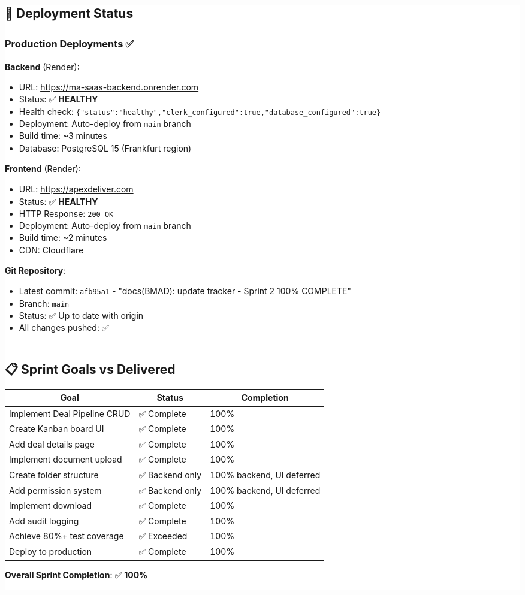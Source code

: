 
## 🚢 Deployment Status

### Production Deployments ✅

**Backend** (Render):
- URL: https://ma-saas-backend.onrender.com
- Status: ✅ **HEALTHY**
- Health check: `{"status":"healthy","clerk_configured":true,"database_configured":true}`
- Deployment: Auto-deploy from `main` branch
- Build time: ~3 minutes
- Database: PostgreSQL 15 (Frankfurt region)

**Frontend** (Render):
- URL: https://apexdeliver.com
- Status: ✅ **HEALTHY**
- HTTP Response: `200 OK`
- Deployment: Auto-deploy from `main` branch
- Build time: ~2 minutes
- CDN: Cloudflare

**Git Repository**:
- Latest commit: `afb95a1` - "docs(BMAD): update tracker - Sprint 2 100% COMPLETE"
- Branch: `main`
- Status: ✅ Up to date with origin
- All changes pushed: ✅

---

## 📋 Sprint Goals vs Delivered

| Goal | Status | Completion |
|------|--------|------------|
| Implement Deal Pipeline CRUD | ✅ Complete | 100% |
| Create Kanban board UI | ✅ Complete | 100% |
| Add deal details page | ✅ Complete | 100% |
| Implement document upload | ✅ Complete | 100% |
| Create folder structure | ✅ Backend only | 100% backend, UI deferred |
| Add permission system | ✅ Backend only | 100% backend, UI deferred |
| Implement download | ✅ Complete | 100% |
| Add audit logging | ✅ Complete | 100% |
| Achieve 80%+ test coverage | ✅ Exceeded | 100% |
| Deploy to production | ✅ Complete | 100% |

**Overall Sprint Completion**: ✅ **100%**

---